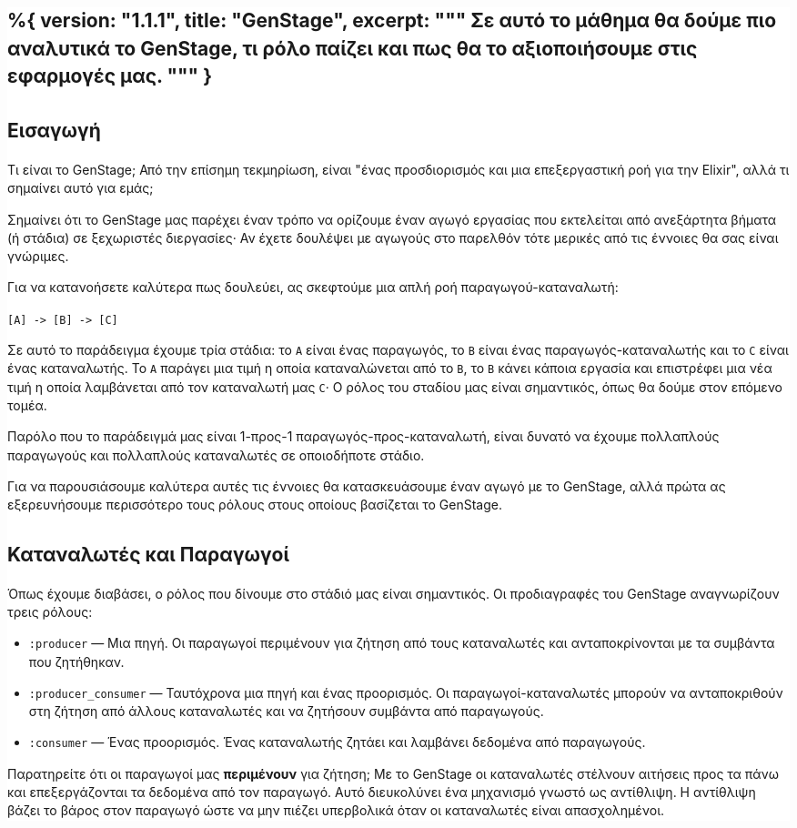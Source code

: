 %{
  version: "1.1.1",
  title: "GenStage",
  excerpt: """
  Σε αυτό το μάθημα θα δούμε πιο αναλυτικά το GenStage, τι ρόλο παίζει και πως θα το αξιοποιήσουμε στις εφαρμογές μας.
  """
}
---

## Εισαγωγή

Τι είναι το GenStage; Από την επίσημη τεκμηρίωση, είναι "ένας προσδιορισμός και μια επεξεργαστική ροή για την Elixir", αλλά τι σημαίνει αυτό για εμάς;

Σημαίνει ότι το GenStage μας παρέχει έναν τρόπο να ορίζουμε έναν αγωγό εργασίας που εκτελείται από ανεξάρτητα βήματα (ή στάδια) σε ξεχωριστές διεργασίες·  Αν έχετε δουλέψει με αγωγούς στο παρελθόν τότε μερικές από τις έννοιες θα σας είναι γνώριμες.

Για να κατανοήσετε καλύτερα πως δουλεύει, ας σκεφτούμε μια απλή ροή παραγωγού-καταναλωτή:

```
[A] -> [B] -> [C]
```

Σε αυτό το παράδειγμα έχουμε τρία στάδια: το `A` είναι ένας παραγωγός, το `B` είναι ένας παραγωγός-καταναλωτής και το `C` είναι ένας καταναλωτής.
Το `A` παράγει μια τιμή η οποία καταναλώνεται από το `B`, το `B` κάνει κάποια εργασία και επιστρέφει μια νέα τιμή η οποία λαμβάνεται από τον καταναλωτή μας `C`·  Ο ρόλος του σταδίου μας είναι σημαντικός, όπως θα δούμε στον επόμενο τομέα.

Παρόλο που το παράδειγμά μας είναι 1-προς-1 παραγωγός-προς-καταναλωτή, είναι δυνατό να έχουμε πολλαπλούς παραγωγούς και πολλαπλούς καταναλωτές σε οποιοδήποτε στάδιο.

Για να παρουσιάσουμε καλύτερα αυτές τις έννοιες θα κατασκευάσουμε έναν αγωγό με το GenStage, αλλά πρώτα ας εξερευνήσουμε περισσότερο τους ρόλους στους οποίους βασίζεται το GenStage.

## Καταναλωτές και Παραγωγοί

Όπως έχουμε διαβάσει, ο ρόλος που δίνουμε στο στάδιό μας είναι σημαντικός.
Οι προδιαγραφές του GenStage αναγνωρίζουν τρεις ρόλους:

+ `:producer` — Μια πηγή.
Οι παραγωγοί περιμένουν για ζήτηση από τους καταναλωτές και ανταποκρίνονται με τα συμβάντα που ζητήθηκαν.

+ `:producer_consumer` — Ταυτόχρονα μια πηγή και ένας προορισμός.
Οι παραγωγοί-καταναλωτές μπορούν να ανταποκριθούν στη ζήτηση από άλλους καταναλωτές και να ζητήσουν συμβάντα από παραγωγούς.

+ `:consumer` — Ένας προορισμός.
Ένας καταναλωτής ζητάει και λαμβάνει δεδομένα από παραγωγούς.

Παρατηρείτε ότι οι παραγωγοί μας __περιμένουν__ για ζήτηση; Με το GenStage οι καταναλωτές στέλνουν αιτήσεις προς τα πάνω και επεξεργάζονται τα δεδομένα από τον παραγωγό.
Αυτό διευκολύνει ένα μηχανισμό γνωστό ως αντίθλιψη.
Η αντίθλιψη βάζει το βάρος στον παραγωγό ώστε να μην πιέζει υπερβολικά όταν οι καταναλωτές είναι απασχολημένοι.
